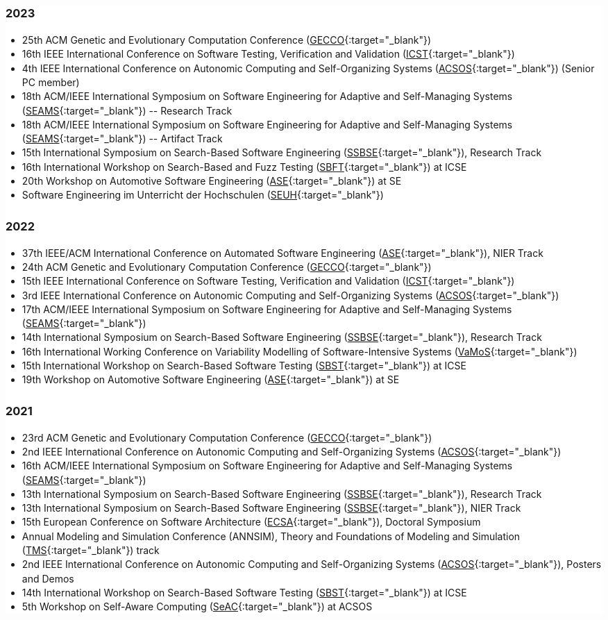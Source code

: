 ### 2023
* 25th ACM Genetic and Evolutionary Computation Conference ([GECCO](https://gecco-2023.sigevo.org/){:target="_blank"}) 
* 16th IEEE International Conference on Software Testing, Verification and Validation ([ICST](https://conf.researchr.org/home/icst-2023){:target="_blank"})
* 4th IEEE International Conference on Autonomic Computing and Self-Organizing	Systems ([ACSOS](https://conf.researchr.org/home/acsos-2023){:target="_blank"}) (Senior PC member)
* 18th ACM/IEEE International Symposium on Software Engineering for Adaptive and Self-Managing Systems ([SEAMS](https://conf.researchr.org/home/seams-2023){:target="_blank"}) -- Research Track
* 18th ACM/IEEE International Symposium on Software Engineering for Adaptive and Self-Managing Systems ([SEAMS](https://conf.researchr.org/home/seams-2023){:target="_blank"}) -- Artifact Track
* 15th International Symposium on Search-Based Software Engineering ([SSBSE](https://conf.researchr.org/home/ssbse-2023){:target="_blank"}), Research Track
* 16th International Workshop on Search-Based and Fuzz Testing ([SBFT](https://sbft23.github.io/){:target="_blank"}) at ICSE
* 20th Workshop on Automotive Software Engineering ([ASE](https://ase-workshop.github.io/2023/){:target="_blank"}) at SE
* Software Engineering im Unterricht der Hochschulen ([SEUH](https://www.seuh.org/seuh2023/){:target="_blank"})

### 2022
* 37th IEEE/ACM International Conference on Automated Software Engineering ([ASE](https://conf.researchr.org/track/ase-2022/ase-2022-nier-track){:target="_blank"}), NIER Track
* 24th ACM Genetic and Evolutionary Computation Conference ([GECCO](https://gecco-2022.sigevo.org/){:target="_blank"}) 
* 15th IEEE International Conference on Software Testing, Verification and Validation ([ICST](https://conf.researchr.org/home/icst-2022){:target="_blank"})
* 3rd IEEE International Conference on Autonomic Computing and Self-Organizing	Systems ([ACSOS](https://conf.researchr.org/home/acsos-2022){:target="_blank"})
* 17th ACM/IEEE International Symposium on Software Engineering for Adaptive and Self-Managing Systems ([SEAMS](https://conf.researchr.org/home/seams-2022){:target="_blank"})
* 14th International Symposium on Search-Based Software Engineering ([SSBSE](https://conf.researchr.org/home/ssbse-2022){:target="_blank"}), Research Track
* 16th International Working Conference on Variability Modelling of Software-Intensive Systems ([VaMoS](https://vamos2022.isti.cnr.it/){:target="_blank"})
* 15th International Workshop on Search-Based Software Testing ([SBST](https://sbst22.github.io/){:target="_blank"}) at ICSE
* 19th Workshop on Automotive Software Engineering ([ASE](https://ase-workshop.github.io/2022/){:target="_blank"}) at SE

### 2021
* 23rd ACM Genetic and Evolutionary Computation Conference ([GECCO](https://gecco-2021.sigevo.org/){:target="_blank"}) 
* 2nd IEEE International Conference on Autonomic Computing and Self-Organizing	Systems ([ACSOS](https://conf.researchr.org/home/acsos-2021){:target="_blank"})
* 16th ACM/IEEE International Symposium on Software Engineering for Adaptive and Self-Managing Systems ([SEAMS](https://conf.researchr.org/home/seams-2021){:target="_blank"})
* 13th International Symposium on Search-Based Software Engineering ([SSBSE](https://conf.researchr.org/home/ssbse-2021){:target="_blank"}), Research Track
* 13th International Symposium on Search-Based Software Engineering ([SSBSE](https://conf.researchr.org/home/ssbse-2021){:target="_blank"}), NIER Track
* 15th European Conference on Software Architecture ([ECSA](https://conf.researchr.org/track/ecsa-2021/ecsa-2021-doctoral-symposium){:target="_blank"}), Doctoral Symposium
* Annual Modeling and Simulation Conference (ANNSIM), Theory and Foundations of Modeling and Simulation ([TMS](http://www.sce.carleton.ca/faculty/wainer/DEVS21/){:target="_blank"}) track
* 2nd IEEE International Conference on Autonomic Computing and Self-Organizing Systems ([ACSOS](https://conf.researchr.org/track/acsos-2021/acsos-2021-posters-and-demos){:target="_blank"}), Posters and Demos
* 14th International Workshop on Search-Based Software Testing ([SBST](https://sbst21.github.io/){:target="_blank"}) at ICSE
* 5th Workshop on Self-Aware Computing ([SeAC](http://seac2021.informatik.uni-wuerzburg.de/){:target="_blank"}) at ACSOS